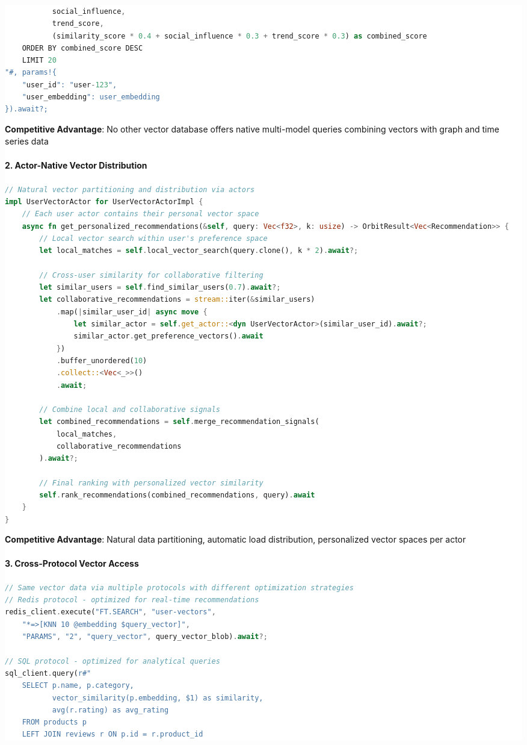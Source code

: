 ```rust
           social_influence,
           trend_score,
           (similarity_score * 0.4 + social_influence * 0.3 + trend_score * 0.3) as combined_score
    ORDER BY combined_score DESC
    LIMIT 20
"#, params!{
    "user_id": "user-123",
    "user_embedding": user_embedding
}).await?;
```

**Competitive Advantage**: No other vector database offers native multi-model queries combining vectors with graph and time series data

#### 2. **Actor-Native Vector Distribution**
```rust
// Natural vector partitioning and distribution via actors
impl UserVectorActor for UserVectorActorImpl {
    // Each user actor contains their personal vector space
    async fn get_personalized_recommendations(&self, query: Vec<f32>, k: usize) -> OrbitResult<Vec<Recommendation>> {
        // Local vector search within user's preference space
        let local_matches = self.local_vector_search(query.clone(), k * 2).await?;
        
        // Cross-user similarity for collaborative filtering
        let similar_users = self.find_similar_users(0.7).await?;
        let collaborative_recommendations = stream::iter(&similar_users)
            .map(|similar_user_id| async move {
                let similar_actor = self.get_actor::<dyn UserVectorActor>(similar_user_id).await?;
                similar_actor.get_preference_vectors().await
            })
            .buffer_unordered(10)
            .collect::<Vec<_>>()
            .await;
            
        // Combine local and collaborative signals
        let combined_recommendations = self.merge_recommendation_signals(
            local_matches,
            collaborative_recommendations
        ).await?;
        
        // Final ranking with personalized vector similarity
        self.rank_recommendations(combined_recommendations, query).await
    }
}
```

**Competitive Advantage**: Natural data partitioning, automatic load distribution, personalized vector spaces per actor

#### 3. **Cross-Protocol Vector Access**
```rust
// Same vector data via multiple protocols with different optimization strategies
// Redis protocol - optimized for real-time recommendations  
redis_client.execute("FT.SEARCH", "user-vectors", 
    "*=>[KNN 10 @embedding $query_vector]", 
    "PARAMS", "2", "query_vector", query_vector_blob).await?;

// SQL protocol - optimized for analytical queries
sql_client.query(r#"
    SELECT p.name, p.category,
           vector_similarity(p.embedding, $1) as similarity,
           avg(r.rating) as avg_rating
    FROM products p
    LEFT JOIN reviews r ON p.id = r.product_id  
```